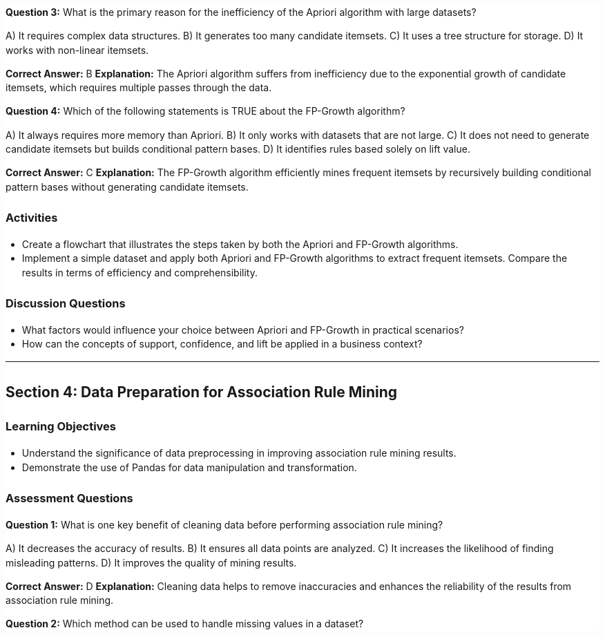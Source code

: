 **Question 3:** What is the primary reason for the inefficiency of the Apriori algorithm with large datasets?

  A) It requires complex data structures.
  B) It generates too many candidate itemsets.
  C) It uses a tree structure for storage.
  D) It works with non-linear itemsets.

**Correct Answer:** B
**Explanation:** The Apriori algorithm suffers from inefficiency due to the exponential growth of candidate itemsets, which requires multiple passes through the data.

**Question 4:** Which of the following statements is TRUE about the FP-Growth algorithm?

  A) It always requires more memory than Apriori.
  B) It only works with datasets that are not large.
  C) It does not need to generate candidate itemsets but builds conditional pattern bases.
  D) It identifies rules based solely on lift value.

**Correct Answer:** C
**Explanation:** The FP-Growth algorithm efficiently mines frequent itemsets by recursively building conditional pattern bases without generating candidate itemsets.

### Activities
- Create a flowchart that illustrates the steps taken by both the Apriori and FP-Growth algorithms.
- Implement a simple dataset and apply both Apriori and FP-Growth algorithms to extract frequent itemsets. Compare the results in terms of efficiency and comprehensibility.

### Discussion Questions
- What factors would influence your choice between Apriori and FP-Growth in practical scenarios?
- How can the concepts of support, confidence, and lift be applied in a business context?

---

## Section 4: Data Preparation for Association Rule Mining

### Learning Objectives
- Understand the significance of data preprocessing in improving association rule mining results.
- Demonstrate the use of Pandas for data manipulation and transformation.

### Assessment Questions

**Question 1:** What is one key benefit of cleaning data before performing association rule mining?

  A) It decreases the accuracy of results.
  B) It ensures all data points are analyzed.
  C) It increases the likelihood of finding misleading patterns.
  D) It improves the quality of mining results.

**Correct Answer:** D
**Explanation:** Cleaning data helps to remove inaccuracies and enhances the reliability of the results from association rule mining.

**Question 2:** Which method can be used to handle missing values in a dataset?
